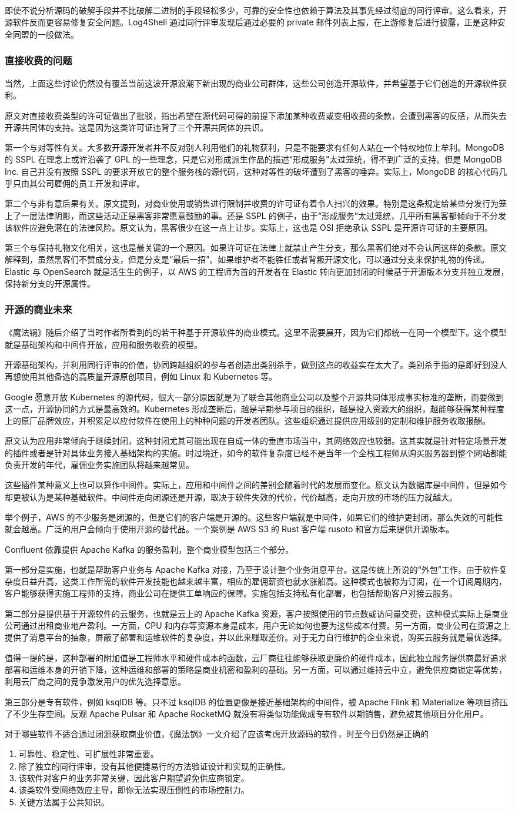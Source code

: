 即使不说分析源码的破解手段并不比破解二进制的手段轻松多少，可靠的安全性也依赖于算法及其事先经过彻底的同行评审。这么看来，开源软件反而更容易修复安全问题。Log4Shell 通过同行评审发现后通过必要的 private 邮件列表上报，在上游修复后进行披露，正是这种安全同盟的一般做法。

### 直接收费的问题

当然，上面这些讨论仍然没有覆盖当前这波开源浪潮下新出现的商业公司群体，这些公司创造开源软件，并希望基于它们创造的开源软件获利。

原文对直接收费类型的许可证做出了批驳，指出希望在源代码可得的前提下添加某种收费或变相收费的条款，会遭到黑客的反感，从而失去开源共同体的支持。这是因为这类许可证违背了三个开源共同体的共识。

第一个与对等性有关。大多数开源开发者并不反对别人利用他们的礼物获利，只是不能要求有任何人站在一个特权地位上牟利。MongoDB 的 SSPL 在理念上或许沿袭了 GPL 的一些理念，只是它对形成派生作品的描述“形成服务”太过笼统，得不到广泛的支持。但是 MongoDB Inc. 自己并没有按照 SSPL 的要求开放它的整个服务栈的源代码，这种对等性的破坏遭到了黑客的唾弃。实际上，MongoDB 的核心代码几乎只由其公司雇佣的员工开发和评审。

第二个与非有意后果有关。原文提到，对商业使用或销售进行限制并收费的许可证有着令人扫兴的效果。特别是这条规定给某些分发行为笼上了一层法律阴影，而这些活动正是黑客非常愿意鼓励的事。还是 SSPL 的例子，由于“形成服务”太过笼统，几乎所有黑客都倾向于不分发该软件应避免潜在的法律风险。原文认为，黑客很少在这一点上让步。实际上，这也是 OSI 拒绝承认 SSPL 是开源许可证的主要原因。

第三个与保持礼物文化相关，这也是最关键的一个原因。如果许可证在法律上就禁止产生分支，那么黑客们绝对不会认同这样的条款。原文解释到，虽然黑客们不赞成分支，但是分支是“最后一招”。如果维护者不能胜任或者背叛开源文化，可以通过分支来保护礼物的传递。Elastic 与 OpenSearch 就是活生生的例子，以 AWS 的工程师为首的开发者在 Elastic 转向更加封闭的时候基于开源版本分支并独立发展，保持新分支的开源属性。

### 开源的商业未来

《魔法锅》随后介绍了当时作者所看到的的若干种基于开源软件的商业模式。这里不需要展开，因为它们都统一在同一个模型下。这个模型就是基础架构和中间件开放，应用和服务收费的模型。

开源基础架构，并利用同行评审的价值，协同跨越组织的参与者创造出类别杀手，做到这点的收益实在太大了。类别杀手指的是即好到没人再想使用其他备选的高质量开源原创项目，例如 Linux 和 Kubernetes 等。

Google 愿意开放 Kubernetes 的源代码，很大一部分原因就是为了联合其他商业公司以及整个开源共同体形成事实标准的垄断，而要做到这一点，开源协同的方式是最高效的。Kubernetes 形成垄断后，越是早期参与项目的组织，越是投入资源大的组织，越能够获得某种程度上的原厂品牌效应，并积累足以应付软件在使用上的种种问题的开发者团队。这些组织通过提供应用级别的定制和维护服务收取报酬。

原文认为应用非常倾向于继续封闭，这种封闭尤其可能出现在自成一体的垂直市场当中，其网络效应也较弱。这其实就是针对特定场景开发的插件或者是针对具体业务接入基础架构的实施。时过境迁，如今的软件复杂度已经不是当年一个全栈工程师从购买服务器到整个网站都能负责开发的年代，雇佣业务实施团队将越来越常见。

这些插件某种意义上也可以算作中间件。实际上，应用和中间件之间的差别会随着时代的发展而变化。原文认为数据库是中间件，但是如今却更被认为是某种基础软件。中间件走向闭源还是开源，取决于软件失效的代价，代价越高，走向开放的市场的压力就越大。

举个例子，AWS 的不少服务是闭源的，但是它们的客户端是开源的。这些客户端就是中间件，如果它们的维护更封闭，那么失效的可能性就会越高。广泛的用户会倾向于使用开源的替代品。一个案例是 AWS S3 的 Rust 客户端 rusoto 和官方后来提供开源版本。

Confluent 依靠提供 Apache Kafka 的服务盈利，整个商业模型包括三个部分。

第一部分是实施，也就是帮助客户业务与 Apache Kafka 对接，乃至于设计整个业务消息平台。这是传统上所说的“外包”工作，由于软件复杂度日益升高，这类工作所需的软件开发技能也越来越丰富，相应的雇佣薪资也就水涨船高。这种模式也被称为订阅，在一个订阅周期内，客户能够获得实施工程师的支持，商业公司在提供工单响应的保障。实施包括支持私有化部署，也包括帮助客户对接云服务。

第二部分是提供基于开源软件的云服务，也就是云上的 Apache Kafka 资源，客户按照使用的节点数或访问量交费，这种模式实际上是商业公司通过出租商业地产盈利。一方面，CPU 和内存等资源本身是成本，用户无论如何也要为这些成本付费。另一方面，商业公司在资源之上提供了消息平台的抽象，屏蔽了部署和运维软件的复杂度，并以此来赚取差价。对于无力自行维护的企业来说，购买云服务就是最优选择。

值得一提的是，这种部署的附加值是工程师水平和硬件成本的函数，云厂商往往能够获取更廉价的硬件成本，因此独立服务提供商最好追求部署和运维本身的开销下降，这种运维和部署的策略是商业机密和盈利的基础。另一方面，可以通过维持云中立，避免供应商锁定等优势，利用云厂商之间的竞争激发用户的优先选择意愿。

第三部分是专有软件，例如 ksqlDB 等。只不过 ksqlDB 的位置更像是接近基础架构的中间件，被 Apache Flink 和 Materialize 等项目挤压了不少生存空间。反观 Apache Pulsar 和 Apache RocketMQ 就没有将类似功能做成专有软件以期销售，避免被其他项目分化用户。

对于哪些软件不适合通过闭源获取商业价值，《魔法锅》一文介绍了应该考虑开放源码的软件，时至今日仍然是正确的

1. 可靠性、稳定性、可扩展性非常重要。
2. 除了独立的同行评审，没有其他便捷易行的方法验证设计和实现的正确性。
3. 该软件对客户的业务非常关键，因此客户期望避免供应商锁定。
4. 该类软件受网络效应主导，即你无法实现压倒性的市场控制力。
5. 关键方法属于公共知识。
